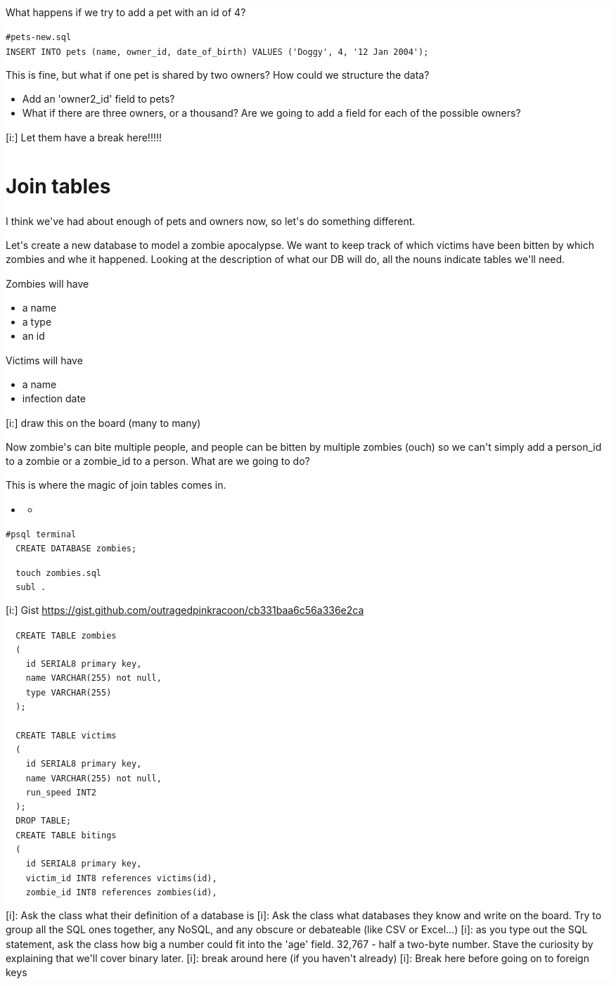 What happens if we try to add a pet with an id of 4?

```
#pets-new.sql
INSERT INTO pets (name, owner_id, date_of_birth) VALUES ('Doggy', 4, '12 Jan 2004');
```
This is fine, but what if one pet is shared by two owners? How could we structure the data?

- Add an 'owner2_id' field to pets?
- What if there are three owners, or a thousand? Are we going to add a field for each of the possible owners?

[i:] Let them have a break here!!!!!

# Join tables

I think we've had about enough of pets and owners now, so let's do something different.

Let's create a new database to model a zombie apocalypse. We want to keep track of which victims have been bitten by which zombies and whe it happened. Looking at the description of what our DB will do, all the nouns indicate tables we'll need.

Zombies will have
- a name
- a type
- an id

Victims will have
- a name
- infection date

[i:] draw this on the board (many to many)

Now zombie's can bite multiple people, and people can be bitten by multiple zombies (ouch) so we can't simply add a person_id to a zombie or a zombie_id to a person. What are we going to do?

This is where the magic of join tables comes in.

- - 

```
#psql terminal
  CREATE DATABASE zombies;
```

```
  touch zombies.sql
  subl .
```
[i:] Gist https://gist.github.com/outragedpinkracoon/cb331baa6c56a336e2ca
```
  CREATE TABLE zombies
  (
    id SERIAL8 primary key,
    name VARCHAR(255) not null,
    type VARCHAR(255)
  );

  CREATE TABLE victims
  (
    id SERIAL8 primary key,
    name VARCHAR(255) not null,
    run_speed INT2
  );
  DROP TABLE;
  CREATE TABLE bitings
  (
    id SERIAL8 primary key,
    victim_id INT8 references victims(id),
    zombie_id INT8 references zombies(id),
```

[i]: Ask the class what their definition of a database is
[i]: Ask the class what databases they know and write on the board. Try to group all the SQL ones together, any NoSQL, and any obscure or debateable (like CSV or Excel...)
[i]: as you type out the SQL statement, ask the class how big a number could fit into the 'age' field. 32,767 - half a two-byte number. Stave the curiosity by explaining that we'll cover binary later.
[i]: break around here (if you haven't already)
[i]: Break here before going on to foreign keys